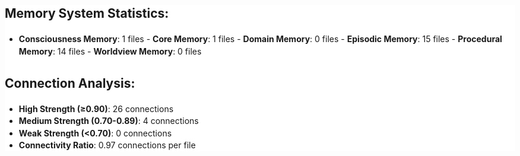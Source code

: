 ## Memory System Statistics:
- **Consciousness Memory**: 1 files - **Core Memory**: 1 files - **Domain Memory**: 0 files - **Episodic Memory**: 15 files - **Procedural Memory**: 14 files - **Worldview Memory**: 0 files

## Connection Analysis:
- **High Strength (≥0.90)**: 26 connections
- **Medium Strength (0.70-0.89)**: 4 connections  
- **Weak Strength (<0.70)**: 0 connections
- **Connectivity Ratio**: 0.97 connections per file
